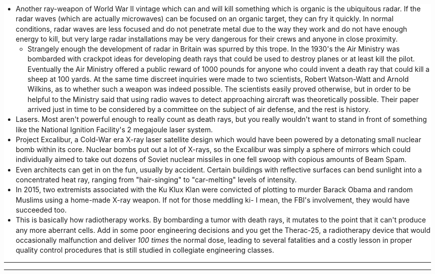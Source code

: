 -   Another ray-weapon of World War II vintage which can and will kill something which is organic is the ubiquitous radar. If the radar waves (which are actually microwaves) can be focused on an organic target, they can fry it quickly. In normal conditions, radar waves are less focused and do not penetrate metal due to the way they work and do not have enough energy to kill, but very large radar installations may be very dangerous for their crews and anyone in close proximity.
    -   Strangely enough the development of radar in Britain was spurred by this trope. In the 1930's the Air Ministry was bombarded with crackpot ideas for developing death rays that could be used to destroy planes or at least kill the pilot. Eventually the Air Ministry offered a public reward of 1000 pounds for anyone who could invent a death ray that could kill a sheep at 100 yards. At the same time discreet inquiries were made to two scientists, Robert Watson-Watt and Arnold Wilkins, as to whether such a weapon was indeed possible. The scientists easily proved otherwise, but in order to be helpful to the Ministry said that using radio waves to detect approaching aircraft was theoretically possible. Their paper arrived just in time to be considered by a committee on the subject of air defense, and the rest is history.
-   Lasers. Most aren't powerful enough to really count as death rays, but you really wouldn't want to stand in front of something like the National Ignition Facility's 2 megajoule laser system.
-   Project Excalibur, a Cold-War era X-ray laser satellite design which would have been powered by a detonating small nuclear bomb within its core. Nuclear bombs put out a lot of X-rays, so the Excalibur was simply a sphere of mirrors which could individually aimed to take out dozens of Soviet nuclear missiles in one fell swoop with copious amounts of Beam Spam.
-   Even architects can get in on the fun, usually by accident. Certain buildings with reflective surfaces can bend sunlight into a concentrated heat ray, ranging from "hair-singing" to "car-melting" levels of intensity.
-   In 2015, two extremists associated with the Ku Klux Klan were convicted of plotting to murder Barack Obama and random Muslims using a home-made X-ray weapon. If not for those meddling ki- I mean, the FBI's involvement, they would have succeeded too.
-   This is basically how radiotherapy works. By bombarding a tumor with death rays, it mutates to the point that it can't produce any more aberrant cells. Add in some poor engineering decisions and you get the Therac-25, a radiotherapy device that would occasionally malfunction and deliver _100 times_ the normal dose, leading to several fatalities and a costly lesson in proper quality control procedures that is still studied in collegiate engineering classes.

___

___